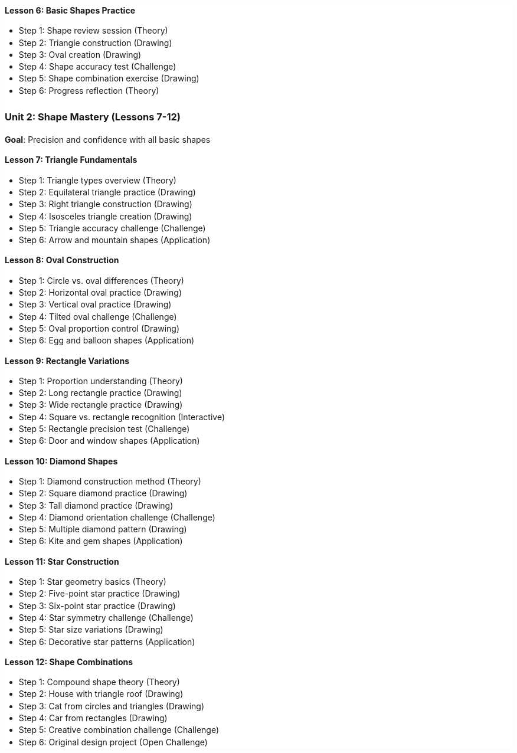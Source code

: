 **Lesson 6: Basic Shapes Practice**
- Step 1: Shape review session (Theory)
- Step 2: Triangle construction (Drawing)
- Step 3: Oval creation (Drawing)
- Step 4: Shape accuracy test (Challenge)
- Step 5: Shape combination exercise (Drawing)
- Step 6: Progress reflection (Theory)

### Unit 2: Shape Mastery (Lessons 7-12)
**Goal**: Precision and confidence with all basic shapes

**Lesson 7: Triangle Fundamentals**
- Step 1: Triangle types overview (Theory)
- Step 2: Equilateral triangle practice (Drawing)
- Step 3: Right triangle construction (Drawing)
- Step 4: Isosceles triangle creation (Drawing)
- Step 5: Triangle accuracy challenge (Challenge)
- Step 6: Arrow and mountain shapes (Application)

**Lesson 8: Oval Construction**
- Step 1: Circle vs. oval differences (Theory)
- Step 2: Horizontal oval practice (Drawing)
- Step 3: Vertical oval practice (Drawing)
- Step 4: Tilted oval challenge (Challenge)
- Step 5: Oval proportion control (Drawing)
- Step 6: Egg and balloon shapes (Application)

**Lesson 9: Rectangle Variations**
- Step 1: Proportion understanding (Theory)
- Step 2: Long rectangle practice (Drawing)
- Step 3: Wide rectangle practice (Drawing)
- Step 4: Square vs. rectangle recognition (Interactive)
- Step 5: Rectangle precision test (Challenge)
- Step 6: Door and window shapes (Application)

**Lesson 10: Diamond Shapes**
- Step 1: Diamond construction method (Theory)
- Step 2: Square diamond practice (Drawing)
- Step 3: Tall diamond practice (Drawing)
- Step 4: Diamond orientation challenge (Challenge)
- Step 5: Multiple diamond pattern (Drawing)
- Step 6: Kite and gem shapes (Application)

**Lesson 11: Star Construction**
- Step 1: Star geometry basics (Theory)
- Step 2: Five-point star practice (Drawing)
- Step 3: Six-point star practice (Drawing)
- Step 4: Star symmetry challenge (Challenge)
- Step 5: Star size variations (Drawing)
- Step 6: Decorative star patterns (Application)

**Lesson 12: Shape Combinations**
- Step 1: Compound shape theory (Theory)
- Step 2: House with triangle roof (Drawing)
- Step 3: Cat from circles and triangles (Drawing)
- Step 4: Car from rectangles (Drawing)
- Step 5: Creative combination challenge (Challenge)
- Step 6: Original design project (Open Challenge)
